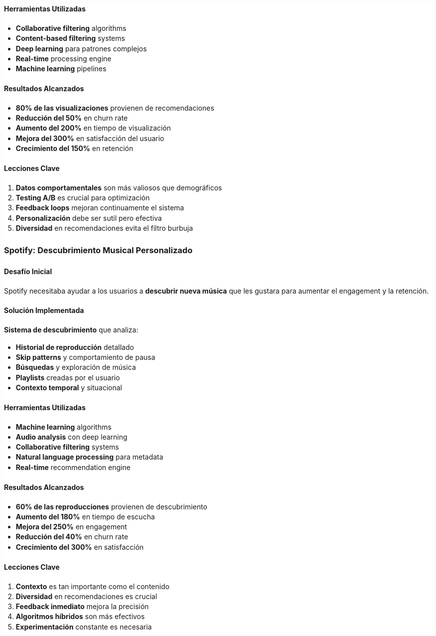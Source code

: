 #### Herramientas Utilizadas
- **Collaborative filtering** algorithms
- **Content-based filtering** systems
- **Deep learning** para patrones complejos
- **Real-time** processing engine
- **Machine learning** pipelines

#### Resultados Alcanzados
- **80% de las visualizaciones** provienen de recomendaciones
- **Reducción del 50%** en churn rate
- **Aumento del 200%** en tiempo de visualización
- **Mejora del 300%** en satisfacción del usuario
- **Crecimiento del 150%** en retención

#### Lecciones Clave
1. **Datos comportamentales** son más valiosos que demográficos
2. **Testing A/B** es crucial para optimización
3. **Feedback loops** mejoran continuamente el sistema
4. **Personalización** debe ser sutil pero efectiva
5. **Diversidad** en recomendaciones evita el filtro burbuja

### Spotify: Descubrimiento Musical Personalizado

#### Desafío Inicial
Spotify necesitaba ayudar a los usuarios a **descubrir nueva música** que les gustara para aumentar el engagement y la retención.

#### Solución Implementada
**Sistema de descubrimiento** que analiza:
- **Historial de reproducción** detallado
- **Skip patterns** y comportamiento de pausa
- **Búsquedas** y exploración de música
- **Playlists** creadas por el usuario
- **Contexto temporal** y situacional

#### Herramientas Utilizadas
- **Machine learning** algorithms
- **Audio analysis** con deep learning
- **Collaborative filtering** systems
- **Natural language processing** para metadata
- **Real-time** recommendation engine

#### Resultados Alcanzados
- **60% de las reproducciones** provienen de descubrimiento
- **Aumento del 180%** en tiempo de escucha
- **Mejora del 250%** en engagement
- **Reducción del 40%** en churn rate
- **Crecimiento del 300%** en satisfacción

#### Lecciones Clave
1. **Contexto** es tan importante como el contenido
2. **Diversidad** en recomendaciones es crucial
3. **Feedback inmediato** mejora la precisión
4. **Algoritmos híbridos** son más efectivos
5. **Experimentación** constante es necesaria
